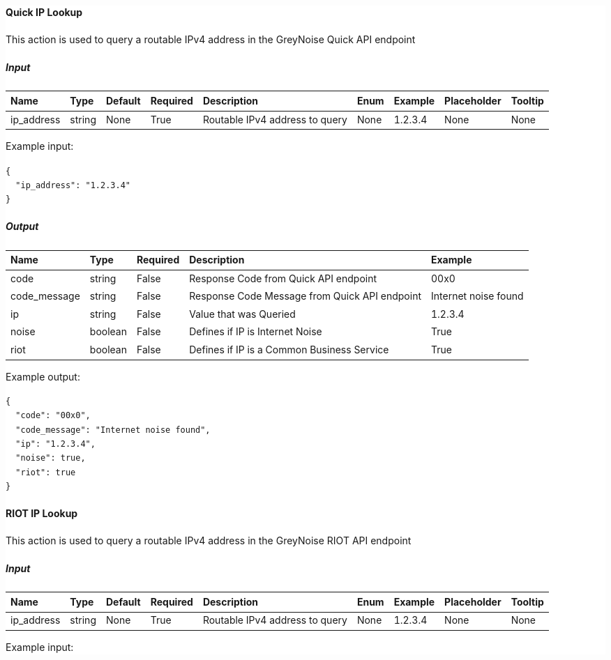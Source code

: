 #### Quick IP Lookup

This action is used to query a routable IPv4 address in the GreyNoise Quick API endpoint

##### Input

|Name|Type|Default|Required|Description|Enum|Example|Placeholder|Tooltip|
| :--- | :--- | :--- | :--- | :--- | :--- | :--- | :--- | :--- |
|ip_address|string|None|True|Routable IPv4 address to query|None|1.2.3.4|None|None|
  
Example input:

```
{
  "ip_address": "1.2.3.4"
}
```

##### Output

|Name|Type|Required|Description|Example|
| :--- | :--- | :--- | :--- | :--- |
|code|string|False|Response Code from Quick API endpoint|00x0|
|code_message|string|False|Response Code Message from Quick API endpoint|Internet noise found|
|ip|string|False|Value that was Queried|1.2.3.4|
|noise|boolean|False|Defines if IP is Internet Noise|True|
|riot|boolean|False|Defines if IP is a Common Business Service|True|
  
Example output:

```
{
  "code": "00x0",
  "code_message": "Internet noise found",
  "ip": "1.2.3.4",
  "noise": true,
  "riot": true
}
```

#### RIOT IP Lookup

This action is used to query a routable IPv4 address in the GreyNoise RIOT API endpoint

##### Input

|Name|Type|Default|Required|Description|Enum|Example|Placeholder|Tooltip|
| :--- | :--- | :--- | :--- | :--- | :--- | :--- | :--- | :--- |
|ip_address|string|None|True|Routable IPv4 address to query|None|1.2.3.4|None|None|
  
Example input:
